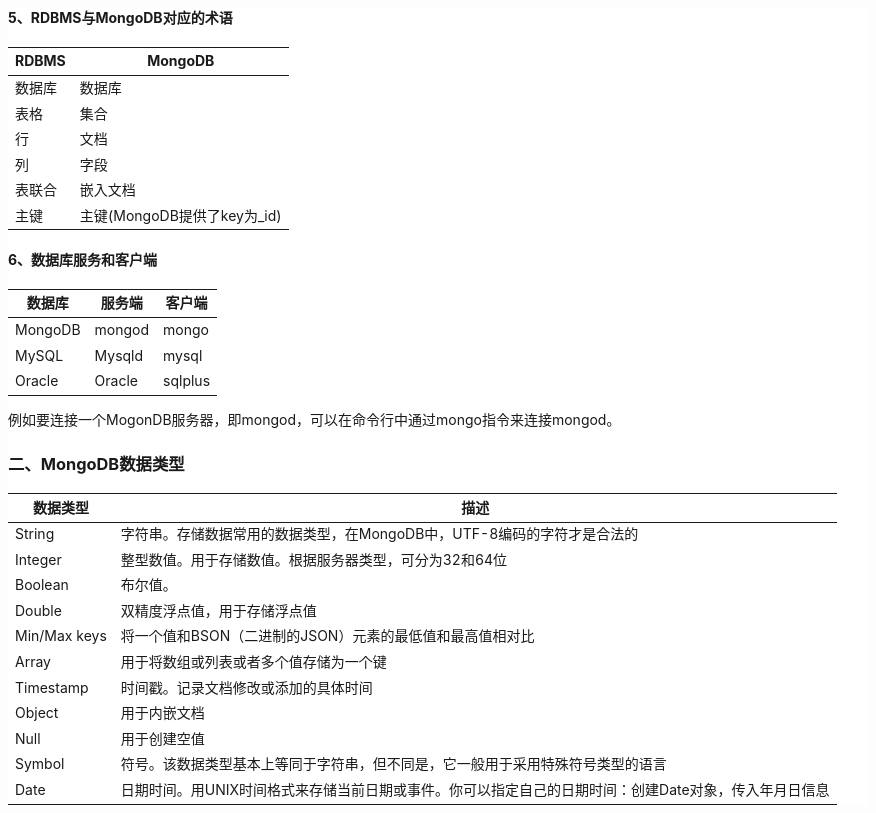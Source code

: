 

#### 5、RDBMS与MongoDB对应的术语

| RDBMS  | MongoDB                     |
| ------ | --------------------------- |
| 数据库 | 数据库                      |
| 表格   | 集合                        |
| 行     | 文档                        |
| 列     | 字段                        |
| 表联合 | 嵌入文档                    |
| 主键   | 主键(MongoDB提供了key为_id) |



#### 6、数据库服务和客户端

| 数据库  | 服务端 | 客户端  |
| ------- | ------ | ------- |
| MongoDB | mongod | mongo   |
| MySQL   | Mysqld | mysql   |
| Oracle  | Oracle | sqlplus |

例如要连接一个MogonDB服务器，即mongod，可以在命令行中通过mongo指令来连接mongod。



### 二、MongoDB数据类型

| 数据类型     | 描述                                                         |
| ------------ | ------------------------------------------------------------ |
| String       | 字符串。存储数据常用的数据类型，在MongoDB中，UTF-8编码的字符才是合法的 |
| Integer      | 整型数值。用于存储数值。根据服务器类型，可分为32和64位       |
| Boolean      | 布尔值。                                                     |
| Double       | 双精度浮点值，用于存储浮点值                                 |
| Min/Max keys | 将一个值和BSON（二进制的JSON）元素的最低值和最高值相对比     |
| Array        | 用于将数组或列表或者多个值存储为一个键                       |
| Timestamp    | 时间戳。记录文档修改或添加的具体时间                         |
| Object       | 用于内嵌文档                                                 |
| Null         | 用于创建空值                                                 |
| Symbol       | 符号。该数据类型基本上等同于字符串，但不同是，它一般用于采用特殊符号类型的语言 |
| Date         | 日期时间。用UNIX时间格式来存储当前日期或事件。你可以指定自己的日期时间：创建Date对象，传入年月日信息 |
